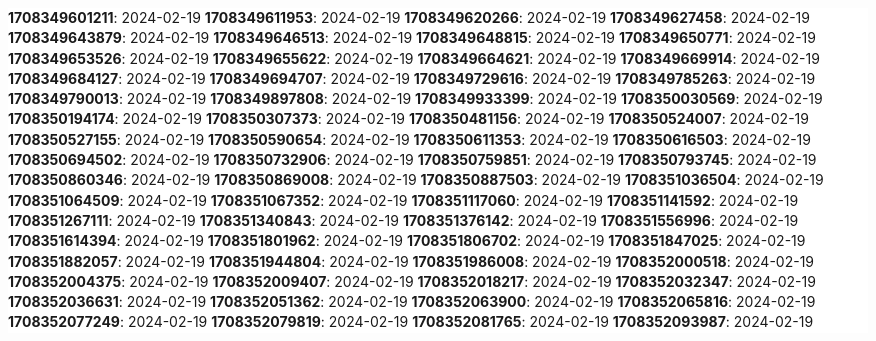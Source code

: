 **1708349601211**:  2024-02-19
**1708349611953**:  2024-02-19
**1708349620266**:  2024-02-19
**1708349627458**:  2024-02-19
**1708349643879**:  2024-02-19
**1708349646513**:  2024-02-19
**1708349648815**:  2024-02-19
**1708349650771**:  2024-02-19
**1708349653526**:  2024-02-19
**1708349655622**:  2024-02-19
**1708349664621**:  2024-02-19
**1708349669914**:  2024-02-19
**1708349684127**:  2024-02-19
**1708349694707**:  2024-02-19
**1708349729616**:  2024-02-19
**1708349785263**:  2024-02-19
**1708349790013**:  2024-02-19
**1708349897808**:  2024-02-19
**1708349933399**:  2024-02-19
**1708350030569**:  2024-02-19
**1708350194174**:  2024-02-19
**1708350307373**:  2024-02-19
**1708350481156**:  2024-02-19
**1708350524007**:  2024-02-19
**1708350527155**:  2024-02-19
**1708350590654**:  2024-02-19
**1708350611353**:  2024-02-19
**1708350616503**:  2024-02-19
**1708350694502**:  2024-02-19
**1708350732906**:  2024-02-19
**1708350759851**:  2024-02-19
**1708350793745**:  2024-02-19
**1708350860346**:  2024-02-19
**1708350869008**:  2024-02-19
**1708350887503**:  2024-02-19
**1708351036504**:  2024-02-19
**1708351064509**:  2024-02-19
**1708351067352**:  2024-02-19
**1708351117060**:  2024-02-19
**1708351141592**:  2024-02-19
**1708351267111**:  2024-02-19
**1708351340843**:  2024-02-19
**1708351376142**:  2024-02-19
**1708351556996**:  2024-02-19
**1708351614394**:  2024-02-19
**1708351801962**:  2024-02-19
**1708351806702**:  2024-02-19
**1708351847025**:  2024-02-19
**1708351882057**:  2024-02-19
**1708351944804**:  2024-02-19
**1708351986008**:  2024-02-19
**1708352000518**:  2024-02-19
**1708352004375**:  2024-02-19
**1708352009407**:  2024-02-19
**1708352018217**:  2024-02-19
**1708352032347**:  2024-02-19
**1708352036631**:  2024-02-19
**1708352051362**:  2024-02-19
**1708352063900**:  2024-02-19
**1708352065816**:  2024-02-19
**1708352077249**:  2024-02-19
**1708352079819**:  2024-02-19
**1708352081765**:  2024-02-19
**1708352093987**:  2024-02-19